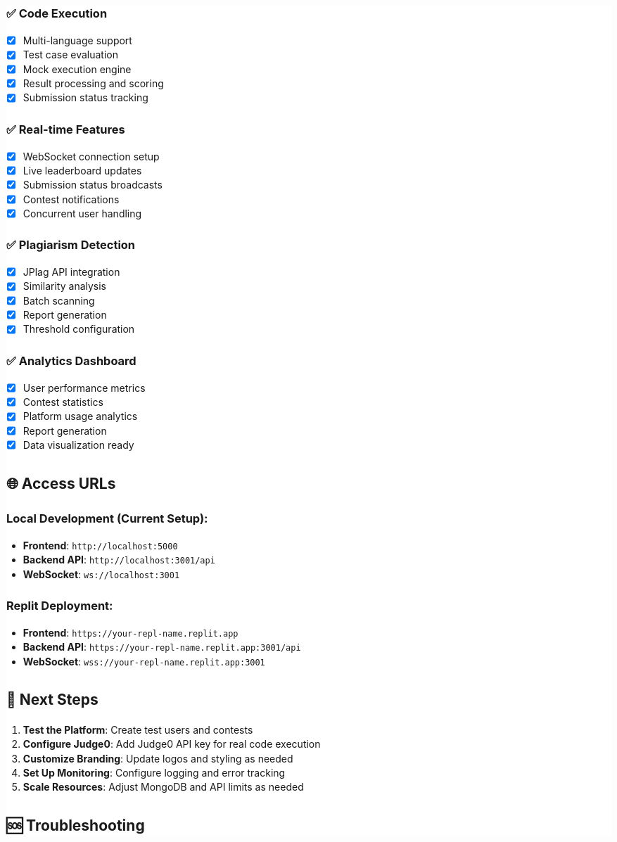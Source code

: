 ### ✅ Code Execution
- [x] Multi-language support
- [x] Test case evaluation
- [x] Mock execution engine
- [x] Result processing and scoring
- [x] Submission status tracking

### ✅ Real-time Features
- [x] WebSocket connection setup
- [x] Live leaderboard updates
- [x] Submission status broadcasts
- [x] Contest notifications
- [x] Concurrent user handling

### ✅ Plagiarism Detection
- [x] JPlag API integration
- [x] Similarity analysis
- [x] Batch scanning
- [x] Report generation
- [x] Threshold configuration

### ✅ Analytics Dashboard
- [x] User performance metrics
- [x] Contest statistics
- [x] Platform usage analytics
- [x] Report generation
- [x] Data visualization ready

## 🌐 Access URLs

### Local Development (Current Setup):
- **Frontend**: `http://localhost:5000`
- **Backend API**: `http://localhost:3001/api`
- **WebSocket**: `ws://localhost:3001`

### Replit Deployment:
- **Frontend**: `https://your-repl-name.replit.app`
- **Backend API**: `https://your-repl-name.replit.app:3001/api`
- **WebSocket**: `wss://your-repl-name.replit.app:3001`

## 📝 Next Steps

1. **Test the Platform**: Create test users and contests
2. **Configure Judge0**: Add Judge0 API key for real code execution
3. **Customize Branding**: Update logos and styling as needed
4. **Set Up Monitoring**: Configure logging and error tracking
5. **Scale Resources**: Adjust MongoDB and API limits as needed

## 🆘 Troubleshooting
